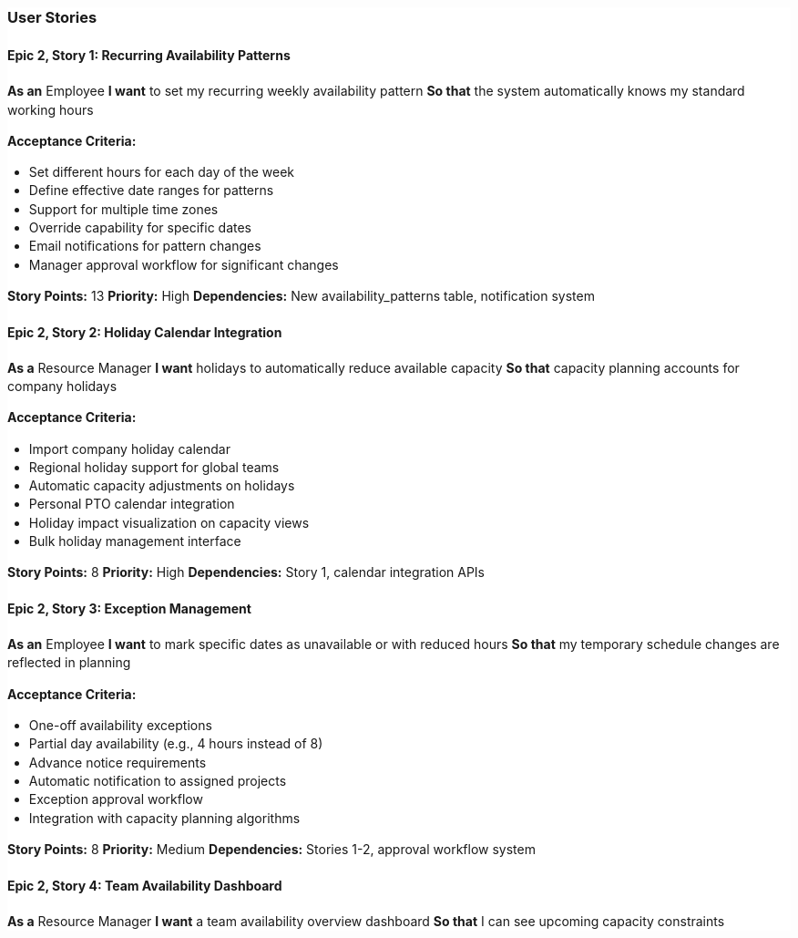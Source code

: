 ### User Stories

#### Epic 2, Story 1: Recurring Availability Patterns
**As an** Employee
**I want** to set my recurring weekly availability pattern
**So that** the system automatically knows my standard working hours

**Acceptance Criteria:**
- Set different hours for each day of the week
- Define effective date ranges for patterns
- Support for multiple time zones
- Override capability for specific dates
- Email notifications for pattern changes
- Manager approval workflow for significant changes

**Story Points:** 13
**Priority:** High
**Dependencies:** New availability_patterns table, notification system

#### Epic 2, Story 2: Holiday Calendar Integration
**As a** Resource Manager
**I want** holidays to automatically reduce available capacity
**So that** capacity planning accounts for company holidays

**Acceptance Criteria:**
- Import company holiday calendar
- Regional holiday support for global teams
- Automatic capacity adjustments on holidays
- Personal PTO calendar integration
- Holiday impact visualization on capacity views
- Bulk holiday management interface

**Story Points:** 8
**Priority:** High
**Dependencies:** Story 1, calendar integration APIs

#### Epic 2, Story 3: Exception Management
**As an** Employee
**I want** to mark specific dates as unavailable or with reduced hours
**So that** my temporary schedule changes are reflected in planning

**Acceptance Criteria:**
- One-off availability exceptions
- Partial day availability (e.g., 4 hours instead of 8)
- Advance notice requirements
- Automatic notification to assigned projects
- Exception approval workflow
- Integration with capacity planning algorithms

**Story Points:** 8
**Priority:** Medium
**Dependencies:** Stories 1-2, approval workflow system

#### Epic 2, Story 4: Team Availability Dashboard
**As a** Resource Manager
**I want** a team availability overview dashboard
**So that** I can see upcoming capacity constraints
